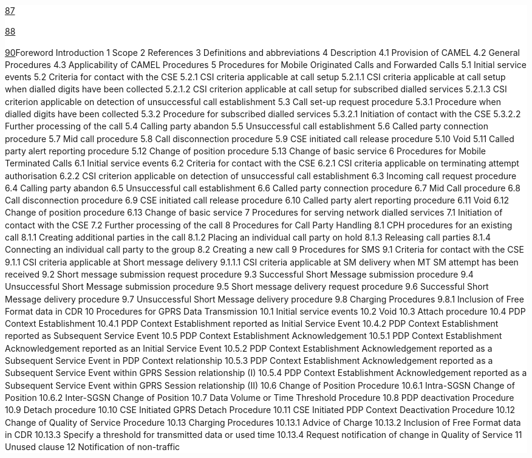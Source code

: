 [87](#b.3.4-instruction-by-the-cse)

[88](#annex-c-normative-actions-performed-by-the-cse-at-specific-service-event-for-mo-and-mt-ip-multimedia-session)

[90](#annex-b-informative-change-history)Foreword Introduction 1 Scope 2
References 3 Definitions and abbreviations 4 Description 4.1 Provision
of CAMEL 4.2 General Procedures 4.3 Applicability of CAMEL Procedures 5
Procedures for Mobile Originated Calls and Forwarded Calls 5.1 Initial
service events 5.2 Criteria for contact with the CSE 5.2.1 CSI criteria
applicable at call setup 5.2.1.1 CSI criteria applicable at call setup
when dialled digits have been collected 5.2.1.2 CSI criterion applicable
at call setup for subscribed dialled services 5.2.1.3 CSI criterion
applicable on detection of unsuccessful call establishment 5.3 Call
set-up request procedure 5.3.1 Procedure when dialled digits have been
collected 5.3.2 Procedure for subscribed dialled services 5.3.2.1
Initiation of contact with the CSE 5.3.2.2 Further processing of the
call 5.4 Calling party abandon 5.5 Unsuccessful call establishment 5.6
Called party connection procedure 5.7 Mid call procedure 5.8 Call
disconnection procedure 5.9 CSE initiated call release procedure 5.10
Void 5.11 Called party alert reporting procedure 5.12 Change of position
procedure 5.13 Change of basic service 6 Procedures for Mobile
Terminated Calls 6.1 Initial service events 6.2 Criteria for contact
with the CSE 6.2.1 CSI criteria applicable on terminating attempt
authorisation 6.2.2 CSI criterion applicable on detection of
unsuccessful call establishment 6.3 Incoming call request procedure 6.4
Calling party abandon 6.5 Unsuccessful call establishment 6.6 Called
party connection procedure 6.7 Mid Call procedure 6.8 Call disconnection
procedure 6.9 CSE initiated call release procedure 6.10 Called party
alert reporting procedure 6.11 Void 6.12 Change of position procedure
6.13 Change of basic service 7 Procedures for serving network dialled
services 7.1 Initiation of contact with the CSE 7.2 Further processing
of the call 8 Procedures for Call Party Handling 8.1 CPH procedures for
an existing call 8.1.1 Creating additional parties in the call 8.1.2
Placing an individual call party on hold 8.1.3 Releasing call parties
8.1.4 Connecting an individual call party to the group 8.2 Creating a
new call 9 Procedures for SMS 9.1 Criteria for contact with the CSE
9.1.1 CSI criteria applicable at Short message delivery 9.1.1.1 CSI
criteria applicable at SM delivery when MT SM attempt has been received
9.2 Short message submission request procedure 9.3 Successful Short
Message submission procedure 9.4 Unsuccessful Short Message submission
procedure 9.5 Short message delivery request procedure 9.6 Successful
Short Message delivery procedure 9.7 Unsuccessful Short Message delivery
procedure 9.8 Charging Procedures 9.8.1 Inclusion of Free Format data in
CDR 10 Procedures for GPRS Data Transmission 10.1 Initial service events
10.2 Void 10.3 Attach procedure 10.4 PDP Context Establishment 10.4.1
PDP Context Establishment reported as Initial Service Event 10.4.2 PDP
Context Establishment reported as Subsequent Service Event 10.5 PDP
Context Establishment Acknowledgement 10.5.1 PDP Context Establishment
Acknowledgement reported as an Initial Service Event 10.5.2 PDP Context
Establishment Acknowledgement reported as a Subsequent Service Event in
PDP Context relationship 10.5.3 PDP Context Establishment
Acknowledgement reported as a Subsequent Service Event within GPRS
Session relationship (I) 10.5.4 PDP Context Establishment
Acknowledgement reported as a Subsequent Service Event within GPRS
Session relationship (II) 10.6 Change of Position Procedure 10.6.1
Intra-SGSN Change of Position 10.6.2 Inter-SGSN Change of Position 10.7
Data Volume or Time Threshold Procedure 10.8 PDP deactivation Procedure
10.9 Detach procedure 10.10 CSE Initiated GPRS Detach Procedure 10.11
CSE Initiated PDP Context Deactivation Procedure 10.12 Change of Quality
of Service Procedure 10.13 Charging Procedures 10.13.1 Advice of Charge
10.13.2 Inclusion of Free Format data in CDR 10.13.3 Specify a threshold
for transmitted data or used time 10.13.4 Request notification of change
in Quality of Service 11 Unused clause 12 Notification of non-traffic